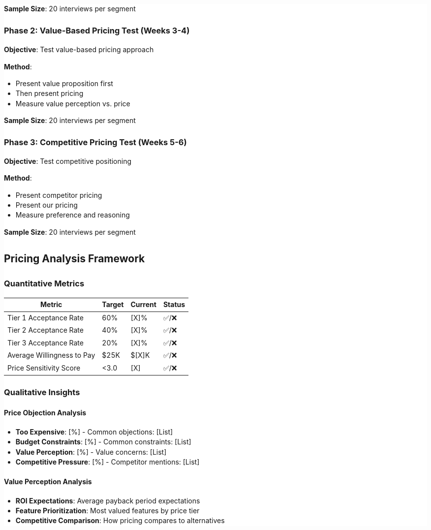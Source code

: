 **Sample Size**: 20 interviews per segment

### Phase 2: Value-Based Pricing Test (Weeks 3-4)

**Objective**: Test value-based pricing approach

**Method**:

- Present value proposition first
- Then present pricing
- Measure value perception vs. price

**Sample Size**: 20 interviews per segment

### Phase 3: Competitive Pricing Test (Weeks 5-6)

**Objective**: Test competitive positioning

**Method**:

- Present competitor pricing
- Present our pricing
- Measure preference and reasoning

**Sample Size**: 20 interviews per segment

## Pricing Analysis Framework

### Quantitative Metrics

| Metric                     | Target | Current | Status |
| -------------------------- | ------ | ------- | ------ |
| Tier 1 Acceptance Rate     | 60%    | [X]%    | ✅/❌  |
| Tier 2 Acceptance Rate     | 40%    | [X]%    | ✅/❌  |
| Tier 3 Acceptance Rate     | 20%    | [X]%    | ✅/❌  |
| Average Willingness to Pay | $25K   | $[X]K   | ✅/❌  |
| Price Sensitivity Score    | <3.0   | [X]     | ✅/❌  |

### Qualitative Insights

#### Price Objection Analysis

- **Too Expensive**: [%] - Common objections: [List]
- **Budget Constraints**: [%] - Common constraints: [List]
- **Value Perception**: [%] - Value concerns: [List]
- **Competitive Pressure**: [%] - Competitor mentions: [List]

#### Value Perception Analysis

- **ROI Expectations**: Average payback period expectations
- **Feature Prioritization**: Most valued features by price tier
- **Competitive Comparison**: How pricing compares to alternatives
